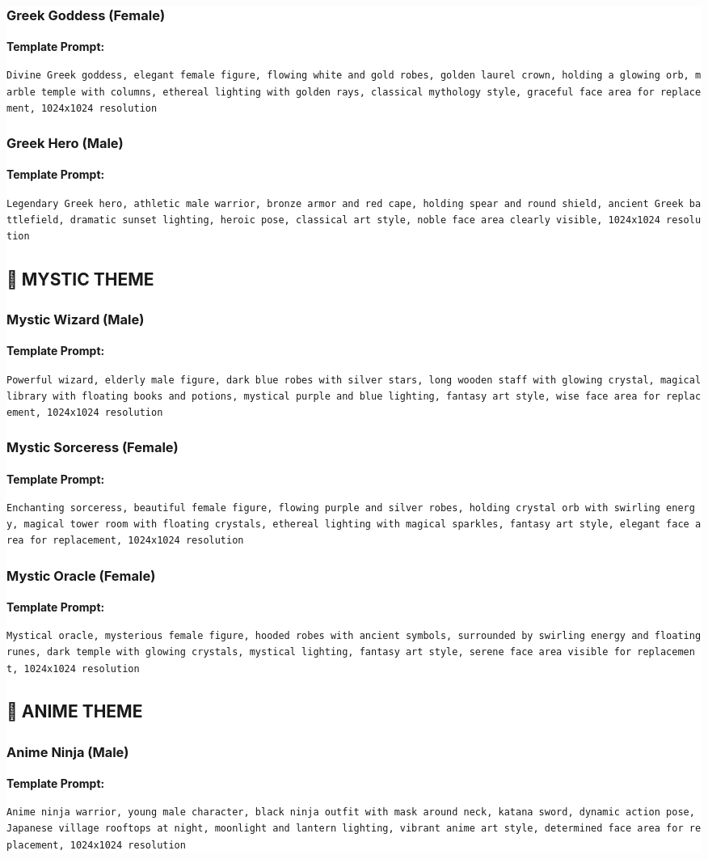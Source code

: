 ### Greek Goddess (Female)
**Template Prompt:**
```
Divine Greek goddess, elegant female figure, flowing white and gold robes, golden laurel crown, holding a glowing orb, marble temple with columns, ethereal lighting with golden rays, classical mythology style, graceful face area for replacement, 1024x1024 resolution
```

### Greek Hero (Male)
**Template Prompt:**
```
Legendary Greek hero, athletic male warrior, bronze armor and red cape, holding spear and round shield, ancient Greek battlefield, dramatic sunset lighting, heroic pose, classical art style, noble face area clearly visible, 1024x1024 resolution
```

## 🔮 MYSTIC THEME

### Mystic Wizard (Male)
**Template Prompt:**
```
Powerful wizard, elderly male figure, dark blue robes with silver stars, long wooden staff with glowing crystal, magical library with floating books and potions, mystical purple and blue lighting, fantasy art style, wise face area for replacement, 1024x1024 resolution
```

### Mystic Sorceress (Female)
**Template Prompt:**
```
Enchanting sorceress, beautiful female figure, flowing purple and silver robes, holding crystal orb with swirling energy, magical tower room with floating crystals, ethereal lighting with magical sparkles, fantasy art style, elegant face area for replacement, 1024x1024 resolution
```

### Mystic Oracle (Female)
**Template Prompt:**
```
Mystical oracle, mysterious female figure, hooded robes with ancient symbols, surrounded by swirling energy and floating runes, dark temple with glowing crystals, mystical lighting, fantasy art style, serene face area visible for replacement, 1024x1024 resolution
```

## 🎌 ANIME THEME

### Anime Ninja (Male)
**Template Prompt:**
```
Anime ninja warrior, young male character, black ninja outfit with mask around neck, katana sword, dynamic action pose, Japanese village rooftops at night, moonlight and lantern lighting, vibrant anime art style, determined face area for replacement, 1024x1024 resolution
```
